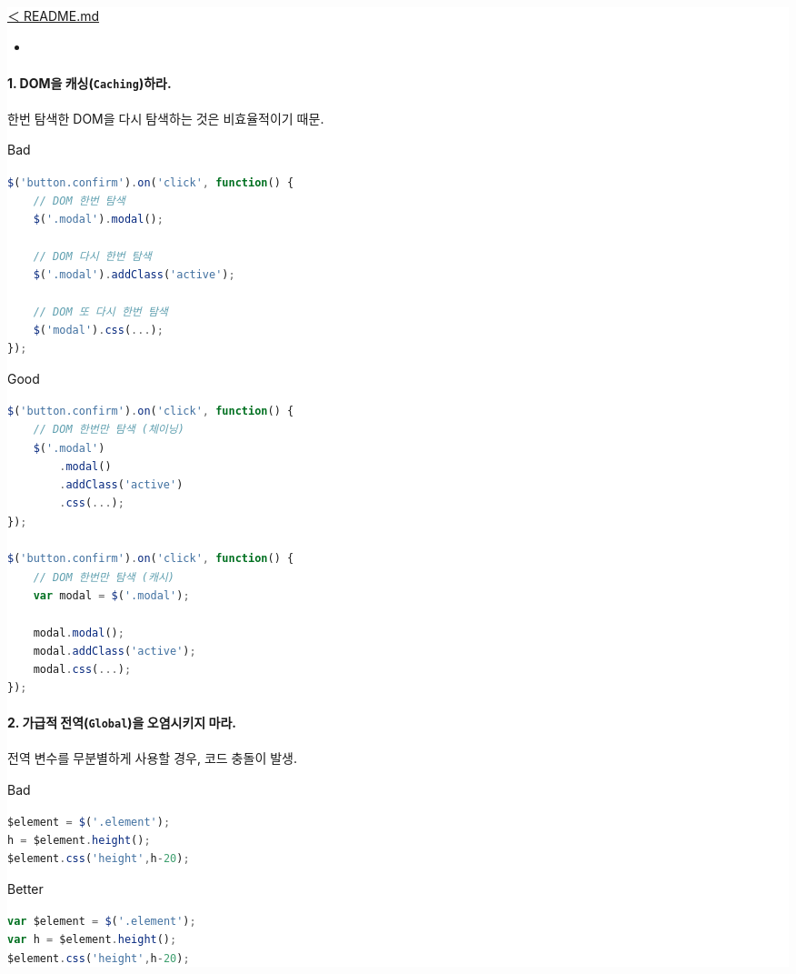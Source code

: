 [＜ README.md](../../README.md)

-

#### 1. DOM을 캐싱(`Caching`)하라.

한번 탐색한 DOM을 다시 탐색하는 것은 비효율적이기 때문.

Bad
```js
$('button.confirm').on('click', function() {
	// DOM 한번 탐색
	$('.modal').modal();

	// DOM 다시 한번 탐색
	$('.modal').addClass('active');

	// DOM 또 다시 한번 탐색
	$('modal').css(...);
});
```

Good
```js
$('button.confirm').on('click', function() {
    // DOM 한번만 탐색 (체이닝)
    $('.modal')
        .modal()
        .addClass('active')
        .css(...);
});

$('button.confirm').on('click', function() {
    // DOM 한번만 탐색 (캐시)
    var modal = $('.modal');

    modal.modal();
    modal.addClass('active');
    modal.css(...);
});
```

#### 2. 가급적 전역(`Global`)을 오염시키지 마라.

전역 변수를 무분별하게 사용할 경우, 코드 충돌이 발생.

Bad
```js
$element = $('.element');
h = $element.height();
$element.css('height',h-20);
```

Better
```js
var $element = $('.element');
var h = $element.height();
$element.css('height',h-20);
```
